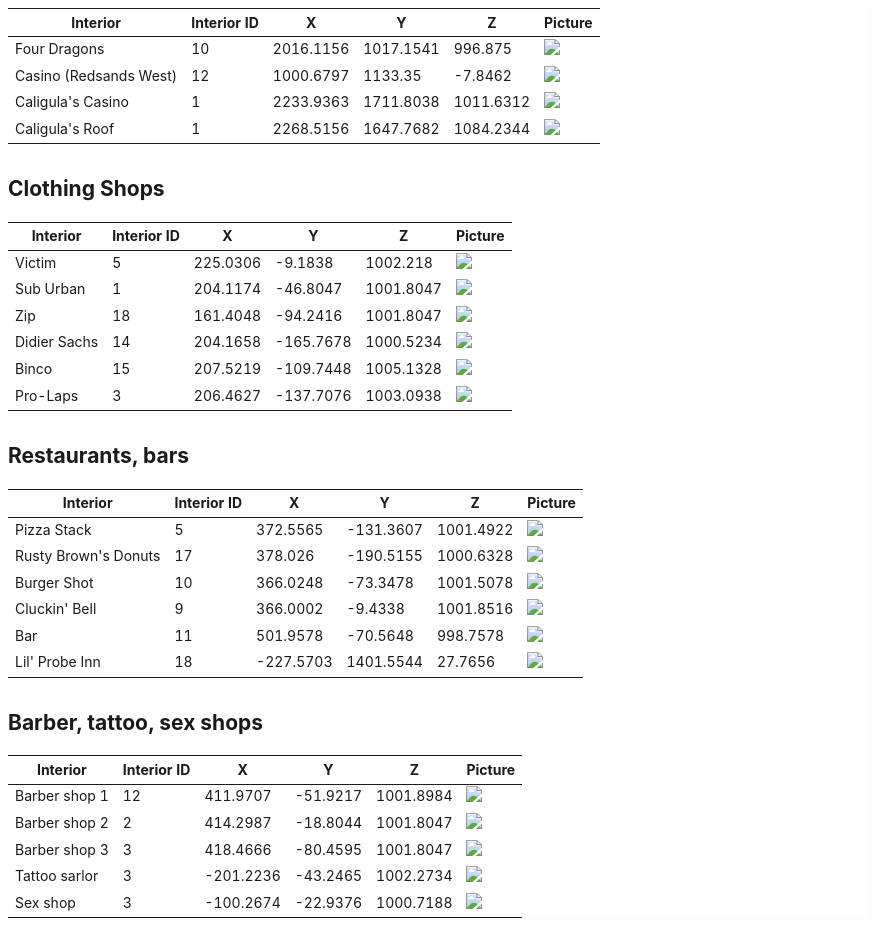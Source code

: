 | Interior               | Interior ID | X         | Y         | Z         | Picture                                |
| ---------------------- | ----------- | --------- | --------- | --------- | -------------------------------------- |
| Four Dragons           | 10          | 2016.1156 | 1017.1541 | 996.875   | ![](https://assets.open.mp/assets/images/interiors/interior41.png)  |
| Casino (Redsands West) | 12          | 1000.6797 | 1133.35   | -7.8462   | ![](https://assets.open.mp/assets/images/interiors/interior62.png)  |
| Caligula's Casino      | 1           | 2233.9363 | 1711.8038 | 1011.6312 | ![](https://assets.open.mp/assets/images/interiors/interior48.png)  |
| Caligula's Roof        | 1           | 2268.5156 | 1647.7682 | 1084.2344 | ![](https://assets.open.mp/assets/images/interiors/interior131.png) |

## Clothing Shops

| Interior     | Interior ID | X        | Y         | Z         | Picture                               |
| ------------ | ----------- | -------- | --------- | --------- | ------------------------------------- |
| Victim       | 5           | 225.0306 | -9.1838   | 1002.218  | ![](https://assets.open.mp/assets/images/interiors/interior25.png) |
| Sub Urban    | 1           | 204.1174 | -46.8047  | 1001.8047 | ![](https://assets.open.mp/assets/images/interiors/interior33.png) |
| Zip          | 18          | 161.4048 | -94.2416  | 1001.8047 | ![](https://assets.open.mp/assets/images/interiors/interior53.png) |
| Didier Sachs | 14          | 204.1658 | -165.7678 | 1000.5234 | ![](https://assets.open.mp/assets/images/interiors/interior61.png) |
| Binco        | 15          | 207.5219 | -109.7448 | 1005.1328 | ![](https://assets.open.mp/assets/images/interiors/interior79.png) |
| Pro-Laps     | 3           | 206.4627 | -137.7076 | 1003.0938 | ![](https://assets.open.mp/assets/images/interiors/interior16.png) |

## Restaurants, bars

| Interior             | Interior ID | X         | Y         | Z         | Picture                                |
| -------------------- | ----------- | --------- | --------- | --------- | -------------------------------------- |
| Pizza Stack          | 5           | 372.5565  | -131.3607 | 1001.4922 | ![](https://assets.open.mp/assets/images/interiors/interior22.png)  |
| Rusty Brown's Donuts | 17          | 378.026   | -190.5155 | 1000.6328 | ![](https://assets.open.mp/assets/images/interiors/interior23.png)  |
| Burger Shot          | 10          | 366.0248  | -73.3478  | 1001.5078 | ![](https://assets.open.mp/assets/images/interiors/interior47.png)  |
| Cluckin' Bell        | 9           | 366.0002  | -9.4338   | 1001.8516 | ![](https://assets.open.mp/assets/images/interiors/interior129.png) |
| Bar                  | 11          | 501.9578  | -70.5648  | 998.7578  | ![](https://assets.open.mp/assets/images/interiors/interior138.png) |
| Lil' Probe Inn       | 18          | -227.5703 | 1401.5544 | 27.7656   | ![](https://assets.open.mp/assets/images/interiors/interior86.png)  |

## Barber, tattoo, sex shops

| Interior      | Interior ID | X         | Y        | Z         | Picture                                |
| ------------- | ----------- | --------- | -------- | --------- | -------------------------------------- |
| Barber shop 1 | 12          | 411.9707  | -51.9217 | 1001.8984 | ![](https://assets.open.mp/assets/images/interiors/interior107.png) |
| Barber shop 2 | 2           | 414.2987  | -18.8044 | 1001.8047 | ![](https://assets.open.mp/assets/images/interiors/interior50.png)  |
| Barber shop 3 | 3           | 418.4666  | -80.4595 | 1001.8047 | ![](https://assets.open.mp/assets/images/interiors/interior13.png)  |
| Tattoo sarlor | 3           | -201.2236 | -43.2465 | 1002.2734 | ![](https://assets.open.mp/assets/images/interiors/interior18.png)  |
| Sex shop      | 3           | -100.2674 | -22.9376 | 1000.7188 | ![](https://assets.open.mp/assets/images/interiors/interior17.png)  |
